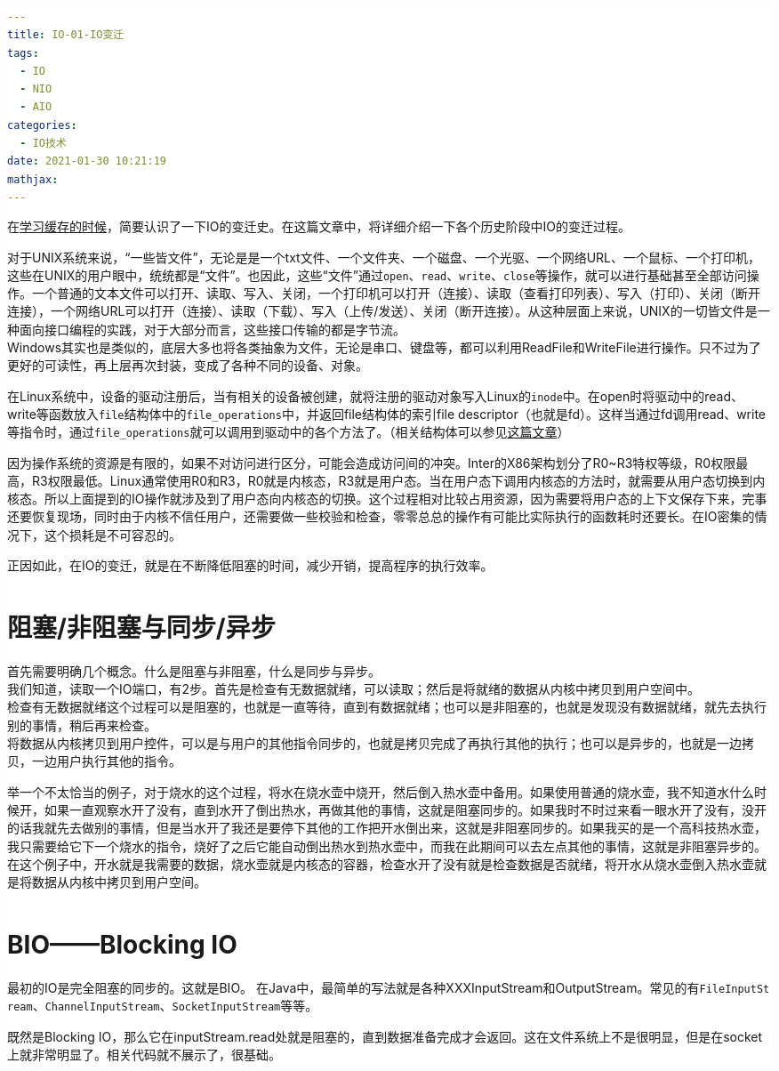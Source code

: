 ```yaml
---
title: IO-01-IO变迁
tags:
  - IO
  - NIO
  - AIO
categories:
  - IO技术
date: 2021-01-30 10:21:19
mathjax:
---
```


在[学习缓存的时候](2021/01/02/Cache-01Basic/)，简要认识了一下IO的变迁史。在这篇文章中，将详细介绍一下各个历史阶段中IO的变迁过程。



对于UNIX系统来说，“一些皆文件”，无论是是一个txt文件、一个文件夹、一个磁盘、一个光驱、一个网络URL、一个鼠标、一个打印机，这些在UNIX的用户眼中，统统都是“文件”。也因此，这些“文件”通过`open`、`read`、`write`、`close`等操作，就可以进行基础甚至全部访问操作。一个普通的文本文件可以打开、读取、写入、关闭，一个打印机可以打开（连接）、读取（查看打印列表）、写入（打印）、关闭（断开连接），一个网络URL可以打开（连接）、读取（下载）、写入（上传/发送）、关闭（断开连接）。从这种层面上来说，UNIX的一切皆文件是一种面向接口编程的实践，对于大部分而言，这些接口传输的都是字节流。    
Windows其实也是类似的，底层大多也将各类抽象为文件，无论是串口、键盘等，都可以利用ReadFile和WriteFile进行操作。只不过为了更好的可读性，再上层再次封装，变成了各种不同的设备、对象。  

在Linux系统中，设备的驱动注册后，当有相关的设备被创建，就将注册的驱动对象写入Linux的`inode`中。在open时将驱动中的read、write等函数放入`file`结构体中的`file_operations`中，并返回file结构体的索引file descriptor（也就是fd）。这样当通过fd调用read、write等指令时，通过`file_operations`就可以调用到驱动中的各个方法了。（相关结构体可以参见[这篇文章](https://www.linuxidc.com/linux/2017-02/140227.htm)）  

因为操作系统的资源是有限的，如果不对访问进行区分，可能会造成访问间的冲突。Inter的X86架构划分了R0~R3特权等级，R0权限最高，R3权限最低。Linux通常使用R0和R3，R0就是内核态，R3就是用户态。当在用户态下调用内核态的方法时，就需要从用户态切换到内核态。所以上面提到的IO操作就涉及到了用户态向内核态的切换。这个过程相对比较占用资源，因为需要将用户态的上下文保存下来，完事还要恢复现场，同时由于内核不信任用户，还需要做一些校验和检查，零零总总的操作有可能比实际执行的函数耗时还要长。在IO密集的情况下，这个损耗是不可容忍的。  

正因如此，在IO的变迁，就是在不断降低阻塞的时间，减少开销，提高程序的执行效率。

# 阻塞/非阻塞与同步/异步
首先需要明确几个概念。什么是阻塞与非阻塞，什么是同步与异步。  
我们知道，读取一个IO端口，有2步。首先是检查有无数据就绪，可以读取；然后是将就绪的数据从内核中拷贝到用户空间中。  
检查有无数据就绪这个过程可以是阻塞的，也就是一直等待，直到有数据就绪；也可以是非阻塞的，也就是发现没有数据就绪，就先去执行别的事情，稍后再来检查。  
将数据从内核拷贝到用户控件，可以是与用户的其他指令同步的，也就是拷贝完成了再执行其他的执行；也可以是异步的，也就是一边拷贝，一边用户执行其他的指令。  

举一个不太恰当的例子，对于烧水的这个过程，将水在烧水壶中烧开，然后倒入热水壶中备用。如果使用普通的烧水壶，我不知道水什么时候开，如果一直观察水开了没有，直到水开了倒出热水，再做其他的事情，这就是阻塞同步的。如果我时不时过来看一眼水开了没有，没开的话我就先去做别的事情，但是当水开了我还是要停下其他的工作把开水倒出来，这就是非阻塞同步的。如果我买的是一个高科技热水壶，我只需要给它下一个烧水的指令，烧好了之后它能自动倒出热水到热水壶中，而我在此期间可以去左点其他的事情，这就是非阻塞异步的。在这个例子中，开水就是我需要的数据，烧水壶就是内核态的容器，检查水开了没有就是检查数据是否就绪，将开水从烧水壶倒入热水壶就是将数据从内核中拷贝到用户空间。  

# BIO——Blocking IO

最初的IO是完全阻塞的同步的。这就是BIO。
在Java中，最简单的写法就是各种XXXInputStream和OutputStream。常见的有`FileInputStream`、`ChannelInputStream`、`SocketInputStream`等等。

既然是Blocking IO，那么它在inputStream.read处就是阻塞的，直到数据准备完成才会返回。这在文件系统上不是很明显，但是在socket上就非常明显了。相关代码就不展示了，很基础。  
